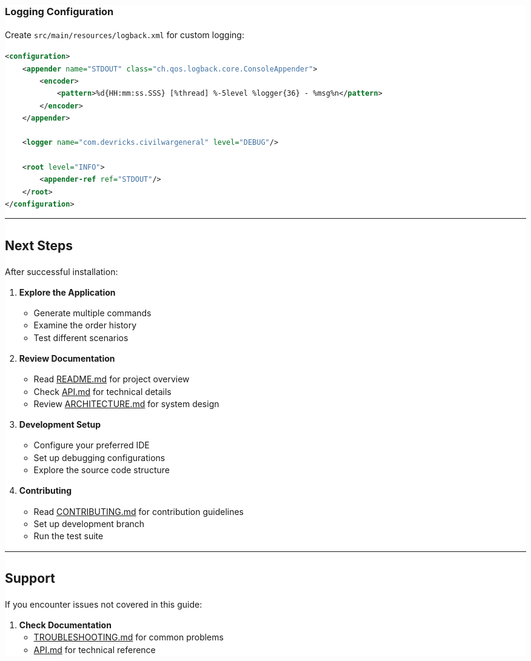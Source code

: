 ### Logging Configuration

Create `src/main/resources/logback.xml` for custom logging:

```xml
<configuration>
    <appender name="STDOUT" class="ch.qos.logback.core.ConsoleAppender">
        <encoder>
            <pattern>%d{HH:mm:ss.SSS} [%thread] %-5level %logger{36} - %msg%n</pattern>
        </encoder>
    </appender>
    
    <logger name="com.devricks.civilwargeneral" level="DEBUG"/>
    
    <root level="INFO">
        <appender-ref ref="STDOUT"/>
    </root>
</configuration>
```

---

## Next Steps

After successful installation:

1. **Explore the Application**
   - Generate multiple commands
   - Examine the order history
   - Test different scenarios

2. **Review Documentation**
   - Read [README.md](README.md) for project overview
   - Check [API.md](API.md) for technical details
   - Review [ARCHITECTURE.md](ARCHITECTURE.md) for system design

3. **Development Setup**
   - Configure your preferred IDE
   - Set up debugging configurations
   - Explore the source code structure

4. **Contributing**
   - Read [CONTRIBUTING.md](CONTRIBUTING.md) for contribution guidelines
   - Set up development branch
   - Run the test suite

---

## Support

If you encounter issues not covered in this guide:

1. **Check Documentation**
   - [TROUBLESHOOTING.md](TROUBLESHOOTING.md) for common problems
   - [API.md](API.md) for technical reference
